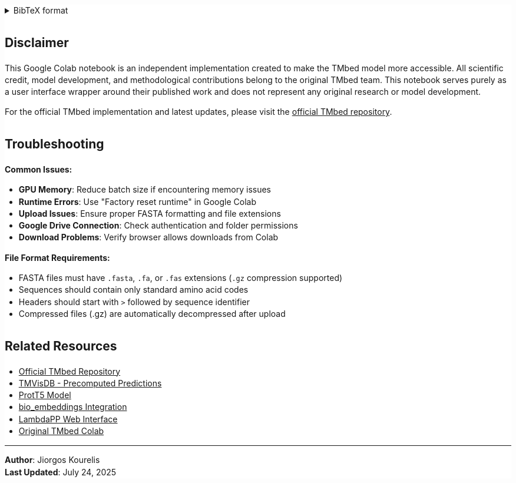 <details><summary>BibTeX format</summary></details>

## Disclaimer

This Google Colab notebook is an independent implementation created to make the TMbed model more accessible. All scientific credit, model development, and methodological contributions belong to the original TMbed team. This notebook serves purely as a user interface wrapper around their published work and does not represent any original research or model development.

For the official TMbed implementation and latest updates, please visit the [official TMbed repository](https://github.com/BernhoferM/TMbed).

## Troubleshooting

**Common Issues:**
- **GPU Memory**: Reduce batch size if encountering memory issues
- **Runtime Errors**: Use "Factory reset runtime" in Google Colab  
- **Upload Issues**: Ensure proper FASTA formatting and file extensions
- **Google Drive Connection**: Check authentication and folder permissions
- **Download Problems**: Verify browser allows downloads from Colab

**File Format Requirements:**
- FASTA files must have `.fasta`, `.fa`, or `.fas` extensions (`.gz` compression supported)
- Sequences should contain only standard amino acid codes
- Headers should start with `>` followed by sequence identifier
- Compressed files (.gz) are automatically decompressed after upload

## Related Resources

- [Official TMbed Repository](https://github.com/BernhoferM/TMbed)
- [TMVisDB - Precomputed Predictions](https://tmvisdb.predictprotein.org)
- [ProtT5 Model](https://huggingface.co/Rostlab/prot_t5_xl_half_uniref50-enc)
- [bio_embeddings Integration](https://github.com/sacdallago/bio_embeddings)
- [LambdaPP Web Interface](https://embed.predictprotein.org/)
- [Original TMbed Colab](https://colab.research.google.com/drive/1FbT2rQHYT67NNHCrGw4t0WMEHCY9lqR2?usp=sharing)

---

**Author**: Jiorgos Kourelis  
**Last Updated**: July 24, 2025